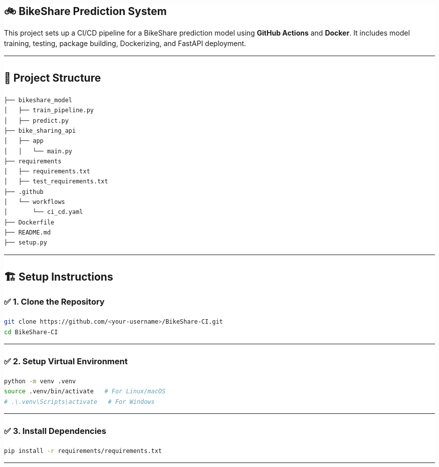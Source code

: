 
## 🚲 **BikeShare Prediction System**

This project sets up a CI/CD pipeline for a BikeShare prediction model using **GitHub Actions** and **Docker**. It includes model training, testing, package building, Dockerizing, and FastAPI deployment.

---

## 📂 **Project Structure**
```
├── bikeshare_model
│   ├── train_pipeline.py
│   ├── predict.py
├── bike_sharing_api
│   ├── app
│   │   └── main.py
├── requirements
│   ├── requirements.txt
│   ├── test_requirements.txt
├── .github
│   └── workflows
│       └── ci_cd.yaml
├── Dockerfile
├── README.md
├── setup.py
```

---

## 🏗️ **Setup Instructions**

### ✅ **1. Clone the Repository**
```bash
git clone https://github.com/<your-username>/BikeShare-CI.git
cd BikeShare-CI
```

---

### ✅ **2. Setup Virtual Environment**
```bash
python -m venv .venv
source .venv/bin/activate   # For Linux/macOS
# .\.venv\Scripts\activate   # For Windows
```

---

### ✅ **3. Install Dependencies**
```bash
pip install -r requirements/requirements.txt
```

---